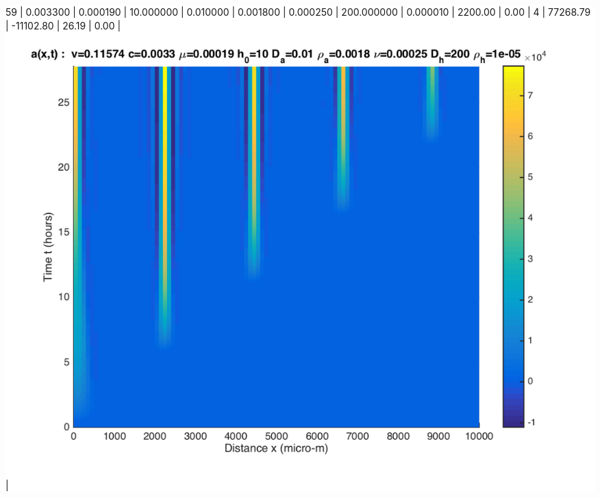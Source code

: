 59 | 0.003300 | 0.000190 | 10.000000 | 0.010000 | 0.001800 | 0.000250 | 200.000000 | 0.000010 | 2200.00 | 0.00 | 4 | 77268.79 | -11102.80 | 26.19 | 0.00 | ![](./asset/multiparam_results2/59-act.png) |